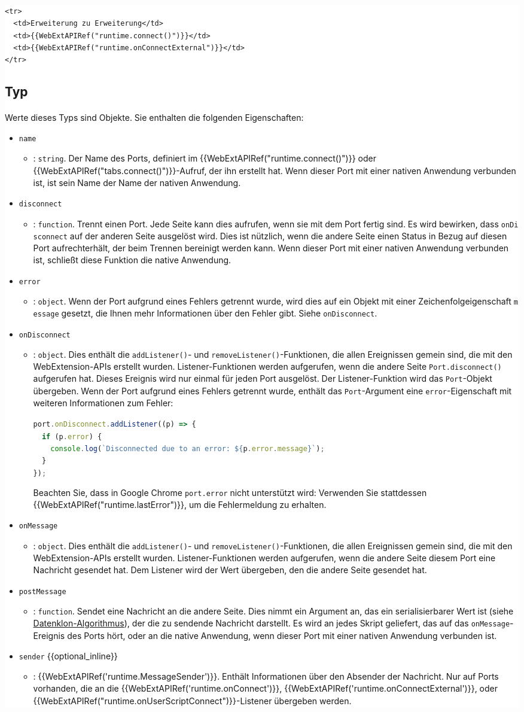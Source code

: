     <tr>
      <td>Erweiterung zu Erweiterung</td>
      <td>{{WebExtAPIRef("runtime.connect()")}}</td>
      <td>{{WebExtAPIRef("runtime.onConnectExternal")}}</td>
    </tr>
  </tbody>
</table>

## Typ

Werte dieses Typs sind Objekte. Sie enthalten die folgenden Eigenschaften:

- `name`
  - : `string`. Der Name des Ports, definiert im {{WebExtAPIRef("runtime.connect()")}} oder {{WebExtAPIRef("tabs.connect()")}}-Aufruf, der ihn erstellt hat. Wenn dieser Port mit einer nativen Anwendung verbunden ist, ist sein Name der Name der nativen Anwendung.
- `disconnect`
  - : `function`. Trennt einen Port. Jede Seite kann dies aufrufen, wenn sie mit dem Port fertig sind. Es wird bewirken, dass `onDisconnect` auf der anderen Seite ausgelöst wird. Dies ist nützlich, wenn die andere Seite einen Status in Bezug auf diesen Port aufrechterhält, der beim Trennen bereinigt werden kann. Wenn dieser Port mit einer nativen Anwendung verbunden ist, schließt diese Funktion die native Anwendung.
- `error`
  - : `object`. Wenn der Port aufgrund eines Fehlers getrennt wurde, wird dies auf ein Objekt mit einer Zeichenfolgeigenschaft `message` gesetzt, die Ihnen mehr Informationen über den Fehler gibt. Siehe `onDisconnect`.
- `onDisconnect`

  - : `object`. Dies enthält die `addListener()`- und `removeListener()`-Funktionen, die allen Ereignissen gemein sind, die mit den WebExtension-APIs erstellt wurden. Listener-Funktionen werden aufgerufen, wenn die andere Seite `Port.disconnect()` aufgerufen hat. Dieses Ereignis wird nur einmal für jeden Port ausgelöst. Der Listener-Funktion wird das `Port`-Objekt übergeben. Wenn der Port aufgrund eines Fehlers getrennt wurde, enthält das `Port`-Argument eine `error`-Eigenschaft mit weiteren Informationen zum Fehler:

    ```js
    port.onDisconnect.addListener((p) => {
      if (p.error) {
        console.log(`Disconnected due to an error: ${p.error.message}`);
      }
    });
    ```

    Beachten Sie, dass in Google Chrome `port.error` nicht unterstützt wird: Verwenden Sie stattdessen {{WebExtAPIRef("runtime.lastError")}}, um die Fehlermeldung zu erhalten.

- `onMessage`
  - : `object`. Dies enthält die `addListener()`- und `removeListener()`-Funktionen, die allen Ereignissen gemein sind, die mit den WebExtension-APIs erstellt wurden. Listener-Funktionen werden aufgerufen, wenn die andere Seite diesem Port eine Nachricht gesendet hat. Dem Listener wird der Wert übergeben, den die andere Seite gesendet hat.
- `postMessage`
  - : `function`. Sendet eine Nachricht an die andere Seite. Dies nimmt ein Argument an, das ein serialisierbarer Wert ist (siehe [Datenklon-Algorithmus](/de/docs/Mozilla/Add-ons/WebExtensions/Chrome_incompatibilities#data_cloning_algorithm)), der die zu sendende Nachricht darstellt. Es wird an jedes Skript geliefert, das auf das `onMessage`-Ereignis des Ports hört, oder an die native Anwendung, wenn dieser Port mit einer nativen Anwendung verbunden ist.
- `sender` {{optional_inline}}
  - : {{WebExtAPIRef('runtime.MessageSender')}}. Enthält Informationen über den Absender der Nachricht. Nur auf Ports vorhanden, die an die {{WebExtAPIRef('runtime.onConnect')}}, {{WebExtAPIRef('runtime.onConnectExternal')}}, oder {{WebExtAPIRef("runtime.onUserScriptConnect")}}-Listener übergeben werden.
